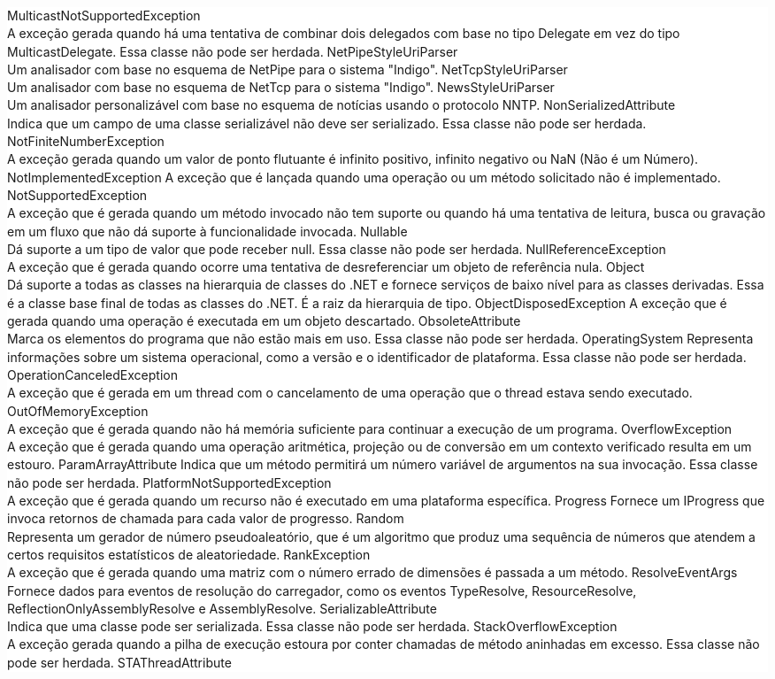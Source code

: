 MulticastNotSupportedException	
A exceção gerada quando há uma tentativa de combinar dois delegados com base no tipo Delegate em vez do tipo MulticastDelegate. Essa classe não pode ser herdada.
NetPipeStyleUriParser	
Um analisador com base no esquema de NetPipe para o sistema "Indigo".
NetTcpStyleUriParser	
Um analisador com base no esquema de NetTcp para o sistema "Indigo".
NewsStyleUriParser	
Um analisador personalizável com base no esquema de notícias usando o protocolo NNTP.
NonSerializedAttribute	
Indica que um campo de uma classe serializável não deve ser serializado. Essa classe não pode ser herdada.
NotFiniteNumberException	
A exceção gerada quando um valor de ponto flutuante é infinito positivo, infinito negativo ou NaN (Não é um Número).
NotImplementedException	
A exceção que é lançada quando uma operação ou um método solicitado não é implementado.
NotSupportedException	
A exceção que é gerada quando um método invocado não tem suporte ou quando há uma tentativa de leitura, busca ou gravação em um fluxo que não dá suporte à funcionalidade invocada.
Nullable	
Dá suporte a um tipo de valor que pode receber null. Essa classe não pode ser herdada.
NullReferenceException	
A exceção que é gerada quando ocorre uma tentativa de desreferenciar um objeto de referência nula.
Object	
Dá suporte a todas as classes na hierarquia de classes do .NET e fornece serviços de baixo nível para as classes derivadas. Essa é a classe base final de todas as classes do .NET. É a raiz da hierarquia de tipo.
ObjectDisposedException	
A exceção que é gerada quando uma operação é executada em um objeto descartado.
ObsoleteAttribute	
Marca os elementos do programa que não estão mais em uso. Essa classe não pode ser herdada.
OperatingSystem	
Representa informações sobre um sistema operacional, como a versão e o identificador de plataforma. Essa classe não pode ser herdada.
OperationCanceledException	
A exceção que é gerada em um thread com o cancelamento de uma operação que o thread estava sendo executado.
OutOfMemoryException	
A exceção que é gerada quando não há memória suficiente para continuar a execução de um programa.
OverflowException	
A exceção que é gerada quando uma operação aritmética, projeção ou de conversão em um contexto verificado resulta em um estouro.
ParamArrayAttribute	
Indica que um método permitirá um número variável de argumentos na sua invocação. Essa classe não pode ser herdada.
PlatformNotSupportedException	
A exceção que é gerada quando um recurso não é executado em uma plataforma específica.
Progress<T>	
Fornece um IProgress<T> que invoca retornos de chamada para cada valor de progresso.
Random	
Representa um gerador de número pseudoaleatório, que é um algoritmo que produz uma sequência de números que atendem a certos requisitos estatísticos de aleatoriedade.
RankException	
A exceção que é gerada quando uma matriz com o número errado de dimensões é passada a um método.
ResolveEventArgs	
Fornece dados para eventos de resolução do carregador, como os eventos TypeResolve, ResourceResolve, ReflectionOnlyAssemblyResolve e AssemblyResolve.
SerializableAttribute	
Indica que uma classe pode ser serializada. Essa classe não pode ser herdada.
StackOverflowException	
A exceção gerada quando a pilha de execução estoura por conter chamadas de método aninhadas em excesso. Essa classe não pode ser herdada.
STAThreadAttribute	
